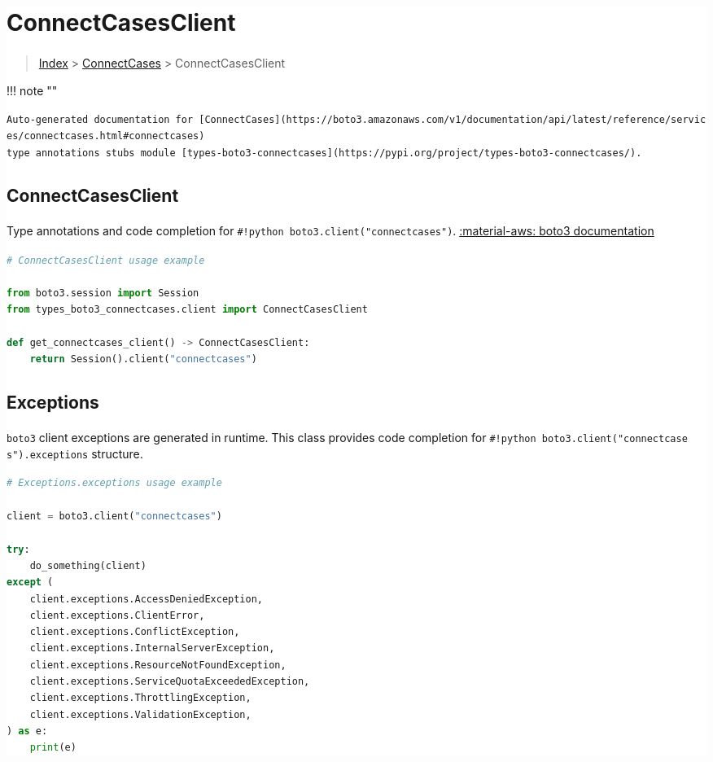 # ConnectCasesClient

> [Index](../README.md) > [ConnectCases](./README.md) > ConnectCasesClient

!!! note ""

    Auto-generated documentation for [ConnectCases](https://boto3.amazonaws.com/v1/documentation/api/latest/reference/services/connectcases.html#connectcases)
    type annotations stubs module [types-boto3-connectcases](https://pypi.org/project/types-boto3-connectcases/).

## ConnectCasesClient

Type annotations and code completion for `#!python boto3.client("connectcases")`.
[:material-aws: boto3 documentation](https://boto3.amazonaws.com/v1/documentation/api/latest/reference/services/connectcases.html#ConnectCases.Client)

```python
# ConnectCasesClient usage example

from boto3.session import Session
from types_boto3_connectcases.client import ConnectCasesClient

def get_connectcases_client() -> ConnectCasesClient:
    return Session().client("connectcases")
```

## Exceptions


`boto3` client exceptions are generated in runtime.
This class provides code completion for `#!python boto3.client("connectcases").exceptions` structure.

```python
# Exceptions.exceptions usage example

client = boto3.client("connectcases")

try:
    do_something(client)
except (
    client.exceptions.AccessDeniedException,
    client.exceptions.ClientError,
    client.exceptions.ConflictException,
    client.exceptions.InternalServerException,
    client.exceptions.ResourceNotFoundException,
    client.exceptions.ServiceQuotaExceededException,
    client.exceptions.ThrottlingException,
    client.exceptions.ValidationException,
) as e:
    print(e)
```
